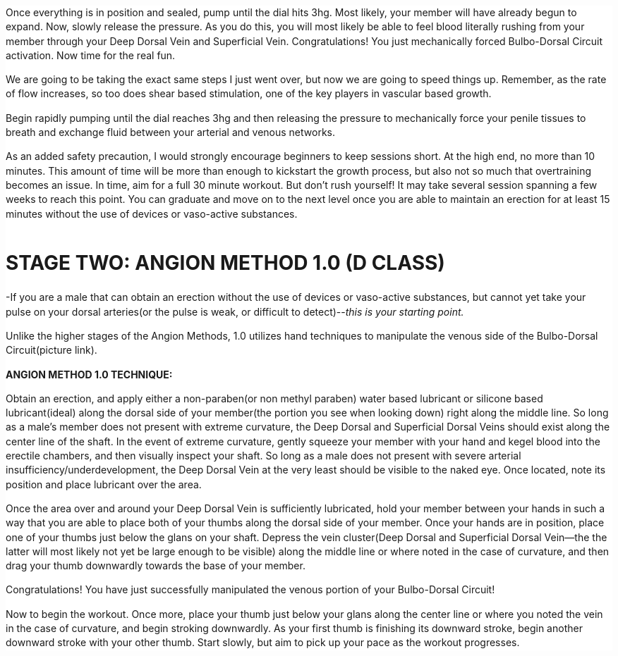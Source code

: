 Once everything is in position and sealed, pump until the dial hits 3hg. Most likely, your member will have already begun to expand. Now, slowly release the pressure. As you do this, you will most likely be able to feel blood literally rushing from your member through your Deep Dorsal Vein and Superficial Vein. Congratulations! You just mechanically forced Bulbo-Dorsal Circuit activation. Now time for the real fun.

We are going to be taking the exact same steps I just went over, but now we are going to speed things up. Remember, as the rate of flow increases, so too does shear based stimulation, one of the key players in vascular based growth.

Begin rapidly pumping until the dial reaches 3hg and then releasing the pressure to mechanically force your penile tissues to breath and exchange fluid between your arterial and venous networks.

As an added safety precaution, I would strongly encourage beginners to keep sessions short. At the high end, no more than 10 minutes. This amount of time will be more than enough to kickstart the growth process, but also not so much that overtraining becomes an issue. In time, aim for a full 30 minute workout.  But don’t rush yourself! It may take several session spanning a few weeks to reach this point. You can graduate and move on to the next level once you are able to maintain an erection for at least 15 minutes without the use of devices or vaso-active substances.

# STAGE TWO: ANGION METHOD 1.0 (D CLASS)

\-If you are a male that can obtain an erection without the use of devices or vaso-active substances, but cannot yet take your pulse on your dorsal arteries(or the pulse is weak, or difficult to detect)--*this is your starting point.*

Unlike the higher stages of the Angion Methods, 1.0 utilizes hand techniques to manipulate the venous side of the Bulbo-Dorsal Circuit(picture link).

**ANGION METHOD 1.0 TECHNIQUE:**

Obtain an erection, and apply either a non-paraben(or non methyl paraben) water based lubricant or silicone based lubricant(ideal) along the dorsal side of your member(the portion you see when looking down) right along the middle line. So long as a male’s member does not present with extreme curvature, the Deep Dorsal and Superficial Dorsal Veins should exist along the center line of the shaft. In the event of extreme curvature, gently squeeze your member with your hand and kegel blood into the erectile chambers, and then visually inspect your shaft. So long as a male does not present with severe arterial insufficiency/underdevelopment, the Deep Dorsal Vein at the very least should be visible to the naked eye. Once located, note its position and place lubricant over the area.

Once the area over and around your Deep Dorsal Vein is sufficiently lubricated, hold your member between your hands in such a way that you are able to place both of your thumbs along the dorsal side of your member. Once your hands are in position, place one of your thumbs just below the glans on your shaft. Depress the vein cluster(Deep Dorsal and Superficial Dorsal Vein—the the latter will most likely not yet be large enough to be visible) along the middle line or where noted in the case of curvature, and then drag your thumb downwardly towards the base of your member.

Congratulations! You have just successfully manipulated the venous portion of your Bulbo-Dorsal Circuit!

Now to begin the workout. Once more, place your thumb just below your glans along the center line or where you noted the vein in the case of curvature, and begin stroking downwardly. As your first thumb is finishing its downward stroke, begin another downward stroke with your other thumb. Start slowly, but aim to pick up your pace as the workout progresses.
